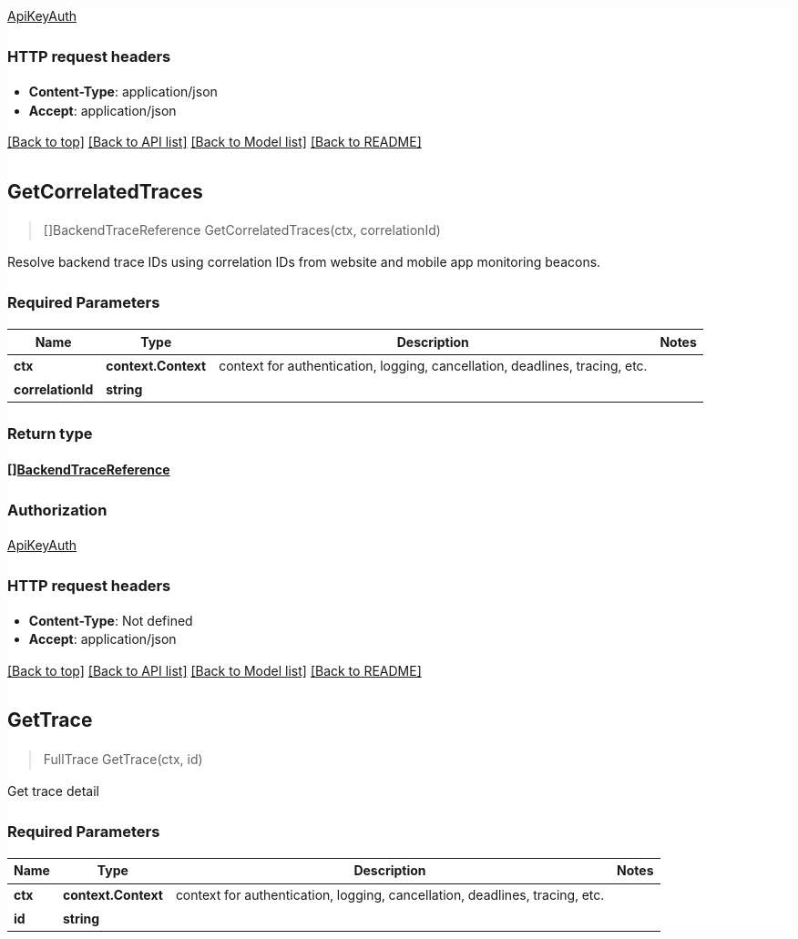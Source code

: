 [ApiKeyAuth](../README.md#ApiKeyAuth)

### HTTP request headers

- **Content-Type**: application/json
- **Accept**: application/json

[[Back to top]](#) [[Back to API list]](../README.md#documentation-for-api-endpoints)
[[Back to Model list]](../README.md#documentation-for-models)
[[Back to README]](../README.md)


## GetCorrelatedTraces

> []BackendTraceReference GetCorrelatedTraces(ctx, correlationId)

Resolve backend trace IDs using correlation IDs from website and mobile app monitoring beacons.

### Required Parameters


Name | Type | Description  | Notes
------------- | ------------- | ------------- | -------------
**ctx** | **context.Context** | context for authentication, logging, cancellation, deadlines, tracing, etc.
**correlationId** | **string**|  | 

### Return type

[**[]BackendTraceReference**](BackendTraceReference.md)

### Authorization

[ApiKeyAuth](../README.md#ApiKeyAuth)

### HTTP request headers

- **Content-Type**: Not defined
- **Accept**: application/json

[[Back to top]](#) [[Back to API list]](../README.md#documentation-for-api-endpoints)
[[Back to Model list]](../README.md#documentation-for-models)
[[Back to README]](../README.md)


## GetTrace

> FullTrace GetTrace(ctx, id)

Get trace detail

### Required Parameters


Name | Type | Description  | Notes
------------- | ------------- | ------------- | -------------
**ctx** | **context.Context** | context for authentication, logging, cancellation, deadlines, tracing, etc.
**id** | **string**|  | 
